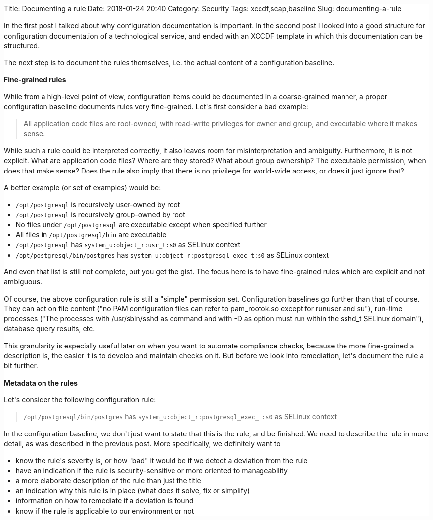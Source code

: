 Title: Documenting a rule
Date: 2018-01-24 20:40
Category: Security
Tags: xccdf,scap,baseline
Slug: documenting-a-rule

In the [first post][first] I talked about why configuration documentation is important. In the [second post][second] I looked into a good structure for configuration documentation of a technological service, and ended with an XCCDF template in which this documentation can be structured.
 
[first]: {filename}/2018/01/documenting-configuration-changes.md
[second]: {filename}/2018/01/structuring-a-configuration-baseline.md
 
The next step is to document the rules themselves, i.e. the actual content of a configuration baseline.
 


**Fine-grained rules**
 
While from a high-level point of view, configuration items could be documented in a coarse-grained manner, a proper configuration baseline documents rules very fine-grained. Let's first consider a bad example:
 
> All application code files are root-owned, with read-write privileges for owner and group, and executable where it makes sense.
 
While such a rule could be interpreted correctly, it also leaves room for misinterpretation and ambiguity. Furthermore, it is not explicit. What are application code files? Where are they stored? What about group ownership? The executable permission, when does that make sense? Does the rule also imply that there is no privilege for world-wide access, or does it just ignore that?
 
A better example (or set of examples) would be:
 
- `/opt/postgresql` is recursively user-owned by root
- `/opt/postgresql` is recursively group-owned by root
- No files under `/opt/postgresql` are executable except when specified further
- All files in `/opt/postgresql/bin` are executable
- `/opt/postgresql` has `system_u:object_r:usr_t:s0` as SELinux context
- `/opt/postgresql/bin/postgres` has `system_u:object_r:postgresql_exec_t:s0` as SELinux context
 
And even that list is still not complete, but you get the gist. The focus here is to have fine-grained rules which are explicit and not ambiguous.
 
Of course, the above configuration rule is still a "simple" permission set. Configuration baselines go further than that of course. They can act on file content ("no PAM configuration files can refer to pam_rootok.so except for runuser and su"), run-time processes ("The processes with /usr/sbin/sshd as command and with -D as option must run within the sshd_t SELinux domain"), database query results, etc.
 
This granularity is especially useful later on when you want to automate compliance checks, because the more fine-grained a description is, the easier it is to develop and maintain checks on it. But before we look into remediation, let's document the rule a bit further.
 
**Metadata on the rules**
 
Let's consider the following configuration rule:
 
> `/opt/postgresql/bin/postgres` has `system_u:object_r:postgresql_exec_t:s0` as SELinux context
 
In the configuration baseline, we don't just want to state that this is the rule, and be finished. We need to describe the rule in more detail, as was described in the [previous post][second]. More specifically, we definitely want to
- know the rule's severity is, or how "bad" it would be if we detect a deviation from the rule
- have an indication if the rule is security-sensitive or more oriented to manageability
- a more elaborate description of the rule than just the title
- an indication why this rule is in place (what does it solve, fix or simplify)
- information on how to remediate if a deviation is found
- know if the rule is applicable to our environment or not
 

[nistir-7275]: https://csrc.nist.gov/CSRC/media/Publications/nistir/7275/rev-4/final/documents/nistir-7275r4_updated-march-2012_clean.pdf
[cvsscalc]: https://www.first.org/cvss/calculator/3.0#CVSS:3.0/AV:N/AC:H/PR:N/UI:N/S:C/C:L/I:L/A:N/E:U/RL:O/CR:H/IR:H/AR:H/MAV:N/MAC:H/MPR:N/MUI:N/MS:U/MC:L/MI:N/MA:L
[ccelist]: https://nvd.nist.gov/config/cce/index
[xsl]: {static}/static/2018/xccdf.xsl
[msxml]: https://www.microsoft.com/en-us/download/details.aspx?id=21714